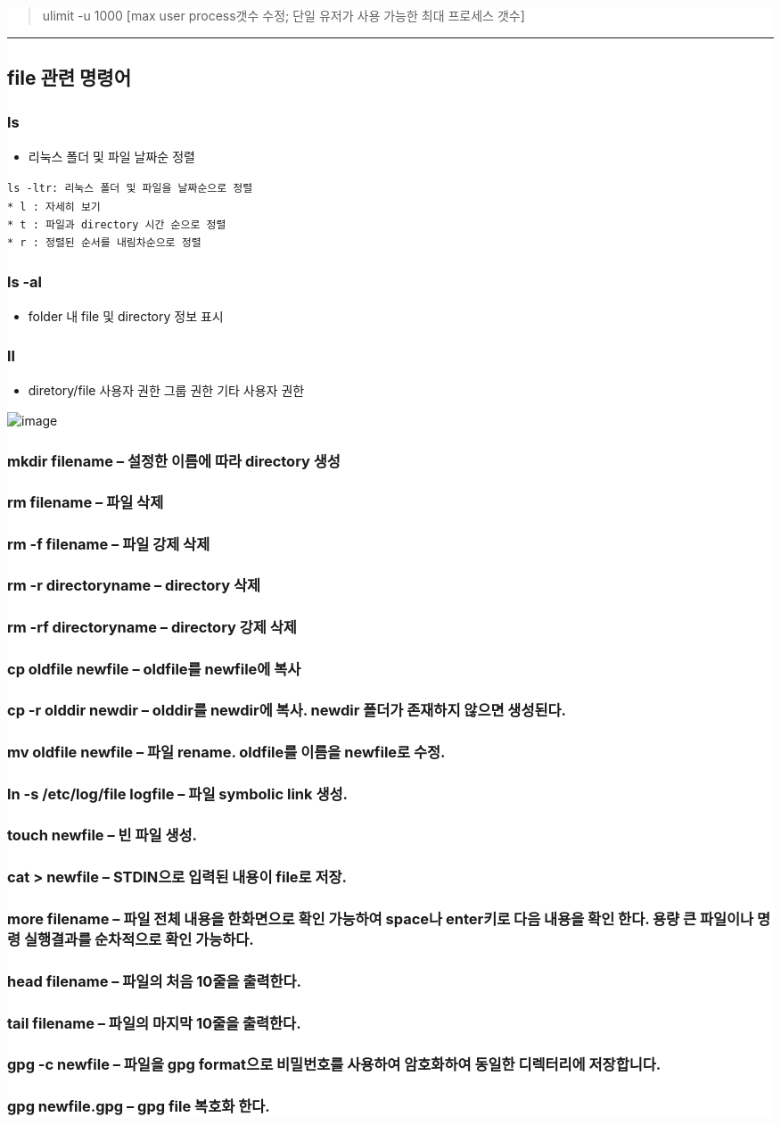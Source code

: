 > ulimit -u 1000 [max user process갯수 수정; 단일 유저가 사용 가능한 최대 프로세스 갯수]



***

## file 관련 명령어

### ls
* 리눅스 폴더 및 파일 날짜순 정렬

```
ls -ltr: 리눅스 폴더 및 파일을 날짜순으로 정렬
* l : 자세히 보기
* t : 파일과 directory 시간 순으로 정렬
* r : 정렬된 순서를 내림차순으로 정렬
```

### ls -al
* folder 내  file 및 directory 정보 표시

### ll
* diretory/file  사용자 권한  그룹 권한  기타 사용자 권한

![image](https://github.com/low-hill/linux/assets/6086626/e3ee0dd0-e888-441e-b80e-be6ada309e66)

### mkdir filename – 설정한 이름에 따라 directory 생성
### rm filename – 파일 삭제
### rm -f filename – 파일 강제 삭제
### rm -r directoryname – directory 삭제
### rm -rf directoryname – directory 강제 삭제
### cp oldfile newfile – oldfile를 newfile에 복사
### cp -r olddir newdir – olddir를 newdir에 복사. newdir 폴더가 존재하지 않으면 생성된다.
### mv oldfile newfile – 파일 rename. oldfile를 이름을 newfile로 수정.
### ln -s /etc/log/file logfile – 파일 symbolic link 생성.
### touch newfile – 빈 파일 생성.
### cat > newfile – STDIN으로 입력된 내용이 file로 저장.
### more filename – 파일 전체 내용을 한화면으로 확인 가능하여 space나 enter키로 다음 내용을 확인 한다. 용량 큰 파일이나 명령 실행결과를 순차적으로 확인 가능하다.
### head filename – 파일의 처음 10줄을 출력한다.
### tail filename – 파일의 마지막 10줄을 출력한다.
### gpg -c newfile – 파일을 gpg format으로 비밀번호를 사용하여 암호화하여 동일한 디렉터리에 저장합니다.
### gpg newfile.gpg – gpg file 복호화 한다.

